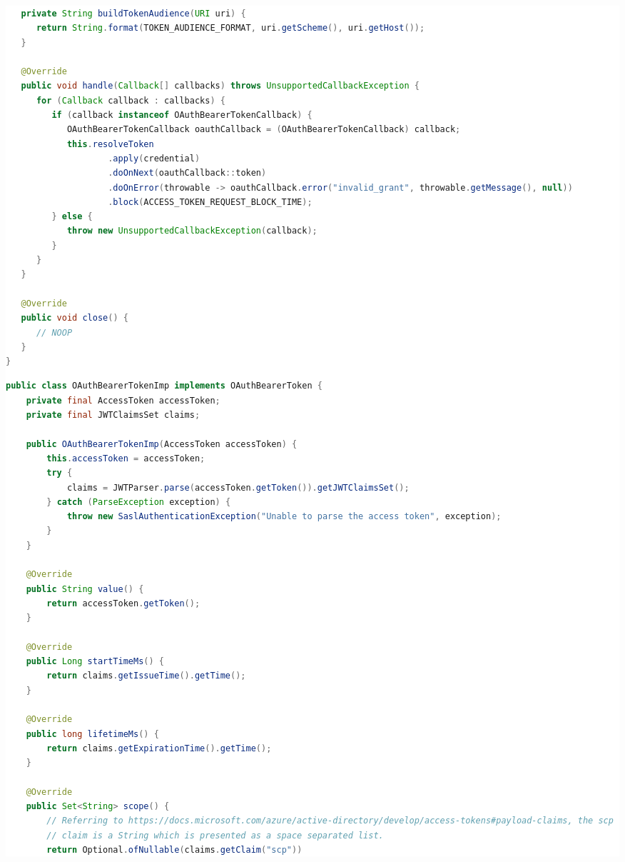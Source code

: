   ```Java
      private String buildTokenAudience(URI uri) {
         return String.format(TOKEN_AUDIENCE_FORMAT, uri.getScheme(), uri.getHost());
      }

      @Override
      public void handle(Callback[] callbacks) throws UnsupportedCallbackException {
         for (Callback callback : callbacks) {
            if (callback instanceof OAuthBearerTokenCallback) {
               OAuthBearerTokenCallback oauthCallback = (OAuthBearerTokenCallback) callback;
               this.resolveToken
                       .apply(credential)
                       .doOnNext(oauthCallback::token)
                       .doOnError(throwable -> oauthCallback.error("invalid_grant", throwable.getMessage(), null))
                       .block(ACCESS_TOKEN_REQUEST_BLOCK_TIME);
            } else {
               throw new UnsupportedCallbackException(callback);
            }
         }
      }

      @Override
      public void close() {
         // NOOP
      }
   }
   ```

   ```java
   public class OAuthBearerTokenImp implements OAuthBearerToken {
       private final AccessToken accessToken;
       private final JWTClaimsSet claims;

       public OAuthBearerTokenImp(AccessToken accessToken) {
           this.accessToken = accessToken;
           try {
               claims = JWTParser.parse(accessToken.getToken()).getJWTClaimsSet();
           } catch (ParseException exception) {
               throw new SaslAuthenticationException("Unable to parse the access token", exception);
           }
       }

       @Override
       public String value() {
           return accessToken.getToken();
       }

       @Override
       public Long startTimeMs() {
           return claims.getIssueTime().getTime();
       }

       @Override
       public long lifetimeMs() {
           return claims.getExpirationTime().getTime();
       }

       @Override
       public Set<String> scope() {
           // Referring to https://docs.microsoft.com/azure/active-directory/develop/access-tokens#payload-claims, the scp
           // claim is a String which is presented as a space separated list.
           return Optional.ofNullable(claims.getClaim("scp"))
   ```